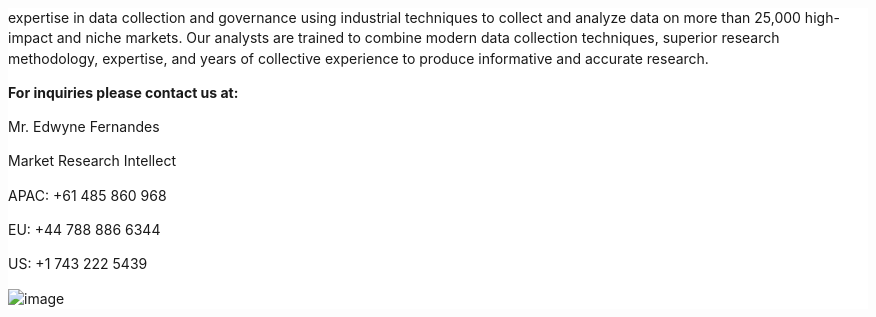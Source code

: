 expertise in data collection and governance using industrial techniques to collect and analyze data on more than 25,000 high-impact and niche markets. Our analysts are trained to combine modern data collection techniques, superior research methodology, expertise, and years of collective experience to produce informative and accurate research.</span></p><p><strong>For inquiries please contact us at:</strong></p><p>Mr. Edwyne Fernandes</p><p>Market Research Intellect</p><p>APAC: +61 485 860 968</p><p>EU: +44 788 886 6344</p><p>US: +1 743 222 5439</p>
![image](https://github.com/user-attachments/assets/95f2a77e-442c-4037-ba68-88b88f04d4e3)
